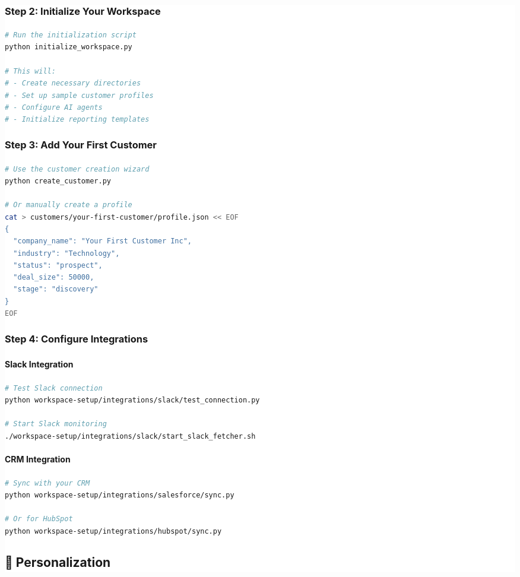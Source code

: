 ### Step 2: Initialize Your Workspace

```bash
# Run the initialization script
python initialize_workspace.py

# This will:
# - Create necessary directories
# - Set up sample customer profiles
# - Configure AI agents
# - Initialize reporting templates
```

### Step 3: Add Your First Customer

```bash
# Use the customer creation wizard
python create_customer.py

# Or manually create a profile
cat > customers/your-first-customer/profile.json << EOF
{
  "company_name": "Your First Customer Inc",
  "industry": "Technology",
  "status": "prospect",
  "deal_size": 50000,
  "stage": "discovery"
}
EOF
```

### Step 4: Configure Integrations

#### Slack Integration
```bash
# Test Slack connection
python workspace-setup/integrations/slack/test_connection.py

# Start Slack monitoring
./workspace-setup/integrations/slack/start_slack_fetcher.sh
```

#### CRM Integration
```bash
# Sync with your CRM
python workspace-setup/integrations/salesforce/sync.py

# Or for HubSpot
python workspace-setup/integrations/hubspot/sync.py
```

## 🎨 Personalization
